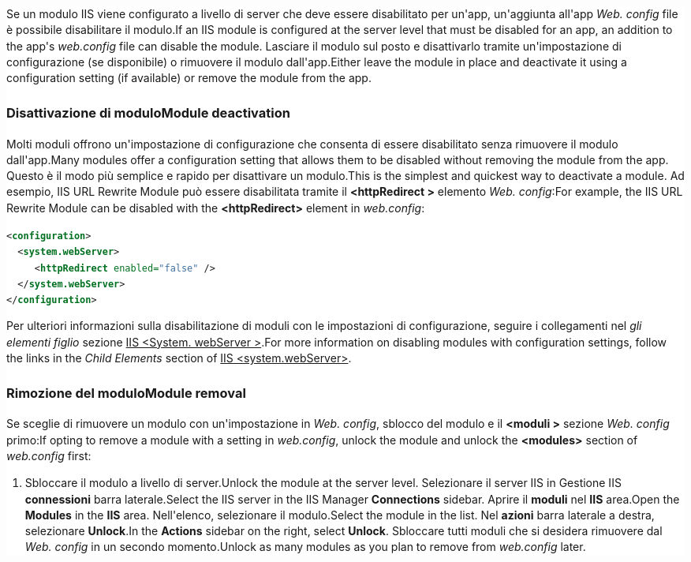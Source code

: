 <span data-ttu-id="a2a26-232">Se un modulo IIS viene configurato a livello di server che deve essere disabilitato per un'app, un'aggiunta all'app *Web. config* file è possibile disabilitare il modulo.</span><span class="sxs-lookup"><span data-stu-id="a2a26-232">If an IIS module is configured at the server level that must be disabled for an app, an addition to the app's *web.config* file can disable the module.</span></span> <span data-ttu-id="a2a26-233">Lasciare il modulo sul posto e disattivarlo tramite un'impostazione di configurazione (se disponibile) o rimuovere il modulo dall'app.</span><span class="sxs-lookup"><span data-stu-id="a2a26-233">Either leave the module in place and deactivate it using a configuration setting (if available) or remove the module from the app.</span></span>

### <a name="module-deactivation"></a><span data-ttu-id="a2a26-234">Disattivazione di modulo</span><span class="sxs-lookup"><span data-stu-id="a2a26-234">Module deactivation</span></span>

<span data-ttu-id="a2a26-235">Molti moduli offrono un'impostazione di configurazione che consenta di essere disabilitato senza rimuovere il modulo dall'app.</span><span class="sxs-lookup"><span data-stu-id="a2a26-235">Many modules offer a configuration setting that allows them to be disabled without removing the module from the app.</span></span> <span data-ttu-id="a2a26-236">Questo è il modo più semplice e rapido per disattivare un modulo.</span><span class="sxs-lookup"><span data-stu-id="a2a26-236">This is the simplest and quickest way to deactivate a module.</span></span> <span data-ttu-id="a2a26-237">Ad esempio, IIS URL Rewrite Module può essere disabilitata tramite il  **\<httpRedirect >** elemento *Web. config*:</span><span class="sxs-lookup"><span data-stu-id="a2a26-237">For example, the IIS URL Rewrite Module can be disabled with the **\<httpRedirect>** element in *web.config*:</span></span>

```xml
<configuration>
  <system.webServer>
     <httpRedirect enabled="false" />
  </system.webServer>
</configuration>
```

<span data-ttu-id="a2a26-238">Per ulteriori informazioni sulla disabilitazione di moduli con le impostazioni di configurazione, seguire i collegamenti nel *gli elementi figlio* sezione [IIS \<System. webServer >](/iis/configuration/system.webServer/).</span><span class="sxs-lookup"><span data-stu-id="a2a26-238">For more information on disabling modules with configuration settings, follow the links in the *Child Elements* section of [IIS \<system.webServer>](/iis/configuration/system.webServer/).</span></span>

### <a name="module-removal"></a><span data-ttu-id="a2a26-239">Rimozione del modulo</span><span class="sxs-lookup"><span data-stu-id="a2a26-239">Module removal</span></span>

<span data-ttu-id="a2a26-240">Se sceglie di rimuovere un modulo con un'impostazione in *Web. config*, sblocco del modulo e il  **\<moduli >** sezione *Web. config* primo:</span><span class="sxs-lookup"><span data-stu-id="a2a26-240">If opting to remove a module with a setting in *web.config*, unlock the module and unlock the **\<modules>** section of *web.config* first:</span></span>

1. <span data-ttu-id="a2a26-241">Sbloccare il modulo a livello di server.</span><span class="sxs-lookup"><span data-stu-id="a2a26-241">Unlock the module at the server level.</span></span> <span data-ttu-id="a2a26-242">Selezionare il server IIS in Gestione IIS **connessioni** barra laterale.</span><span class="sxs-lookup"><span data-stu-id="a2a26-242">Select the IIS server in the IIS Manager **Connections** sidebar.</span></span> <span data-ttu-id="a2a26-243">Aprire il **moduli** nel **IIS** area.</span><span class="sxs-lookup"><span data-stu-id="a2a26-243">Open the **Modules** in the **IIS** area.</span></span> <span data-ttu-id="a2a26-244">Nell'elenco, selezionare il modulo.</span><span class="sxs-lookup"><span data-stu-id="a2a26-244">Select the module in the list.</span></span> <span data-ttu-id="a2a26-245">Nel **azioni** barra laterale a destra, selezionare **Unlock**.</span><span class="sxs-lookup"><span data-stu-id="a2a26-245">In the **Actions** sidebar on the right, select **Unlock**.</span></span> <span data-ttu-id="a2a26-246">Sbloccare tutti moduli che si desidera rimuovere dal *Web. config* in un secondo momento.</span><span class="sxs-lookup"><span data-stu-id="a2a26-246">Unlock as many modules as you plan to remove from *web.config* later.</span></span>
